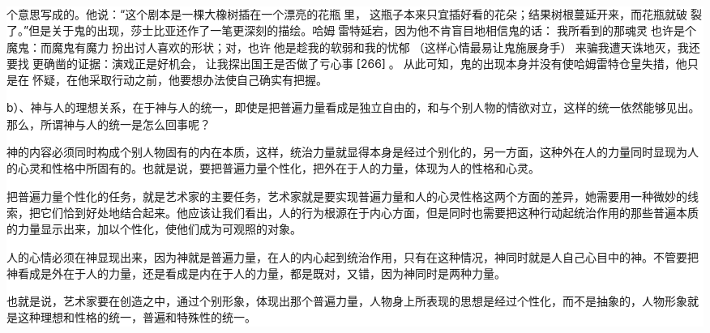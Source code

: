 个意思写成的。他说：“这个剧本是⼀棵⼤橡树插在⼀个漂亮的花瓶 ⾥， 这瓶⼦本来只宜插好看的花朵；结果树根蔓延开来，⽽花瓶就破 裂了。”但是关于⿁的出现，莎⼠⽐亚还作了⼀笔更深刻的描绘。哈姆 雷特延宕，因为他不肯盲⽬地相信⿁的话： 我所看到的那魂灵 也许是个魔⿁：⽽魔⿁有魔⼒ 扮出讨⼈喜欢的形状；对，也许 他是趁我的软弱和我的忧郁 （这样⼼情最易让⿁施展⾝⼿） 来骗我遭天诛地灭，我还要找 更确凿的证据：演戏正是好机会， 让我探出国王是否做了亏⼼事 [266] 。 从此可知，⿁的出现本⾝并没有使哈姆雷特仓皇失措，他只是在 怀疑，在他采取⾏动之前，他要想办法使⾃⼰确实有把握。</blockquote><p data-pid="suIpKJYe">b）、神与人的理想关系，在于神与人的统一，即使是把普遍力量看成是独立自由的，和与个别人物的情欲对立，这样的统一依然能够见出。那么，所谓神与人的统一是怎么回事呢？</p><p data-pid="58enJZTk">神的内容必须同时构成个别人物固有的内在本质，这样，统治力量就显得本身是经过个别化的，另一方面，这种外在人的力量同时显现为人的心灵和性格中所固有的。也就是说，要把普遍力量个性化，把外在于人的力量，体现为人的性格和心灵。</p><p data-pid="yUCiIIYS">把普遍力量个性化的任务，就是艺术家的主要任务，艺术家就是要实现普遍力量和人的心灵性格这两个方面的差异，她需要用一种微妙的线索，把它们恰到好处地结合起来。他应该让我们看出，人的行为根源在于内心方面，但是同时也需要把这种行动起统治作用的那些普遍本质的力量显示出来，加以个性化，使他们成为可观照的对象。</p><p data-pid="P6tIEi46">人的心情必须在神显现出来，因为神就是普遍力量，在人的内心起到统治作用，只有在这种情况，神同时就是人自己心目中的神。不管要把神看成是外在于人的力量，还是看成是内在于人的力量，都是既对，又错，因为神同时是两种力量。</p><p data-pid="pun39ncd">也就是说，艺术家要在创造之中，通过个别形象，体现出那个普遍力量，人物身上所表现的思想是经过个性化，而不是抽象的，人物形象就是这种理想和性格的统一，普遍和特殊性的统一。</p><p></p>